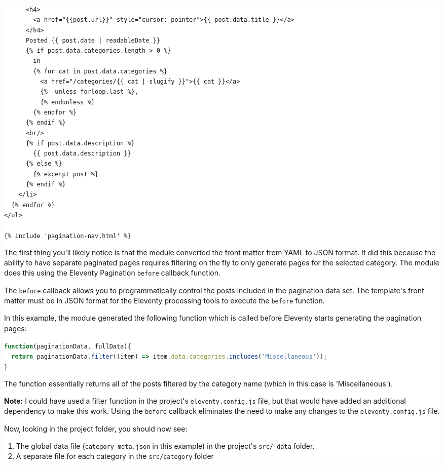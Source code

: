 ```liquid
      <h4>
        <a href="{{post.url}}" style="cursor: pointer">{{ post.data.title }}</a>
      </h4>
      Posted {{ post.date | readableDate }}
      {% if post.data.categories.length > 0 %}
        in
        {% for cat in post.data.categories %}
          <a href="/categories/{{ cat | slugify }}">{{ cat }}</a>
          {%- unless forloop.last %},
          {% endunless %}
        {% endfor %}
      {% endif %}
      <br/>
      {% if post.data.description %}
        {{ post.data.description }}
      {% else %}
        {% excerpt post %}
      {% endif %}
    </li>
  {% endfor %}
</ul>

{% include 'pagination-nav.html' %}
```

The first thing you'll likely notice is that the module converted the front matter from YAML to JSON format. It did this because the ability to have separate paginated pages requires filtering on the fly to only generate pages for the selected category. The module does this using the Eleventy Pagination `before` callback function. 

The `before` callback allows you to programmatically control the posts included in the pagination data set. The template's front matter must be in JSON format for the Eleventy processing tools to execute the `before` function.

In this example, the module generated the following function which is called before Eleventy starts generating the pagination pages: 

```js
function(paginationData, fullData){ 
  return paginationData.filter((item) => item.data.categories.includes('Miscellaneous'));
}
```

The function essentially returns all of the posts filtered by the category name (which in this case is 'Miscellaneous').

**Note:** I could have used a filter function in the project's `eleventy.config.js` file, but that would have added an additional dependency to make this work. Using the `before` callback eliminates the need to make any changes to the `eleventy.config.js` file.

Now, looking in the project folder, you should now see:

1. The global data file (`category-meta.json` in this example) in the project's `src/_data` folder.
2. A separate file for each category in the `src/category` folder
